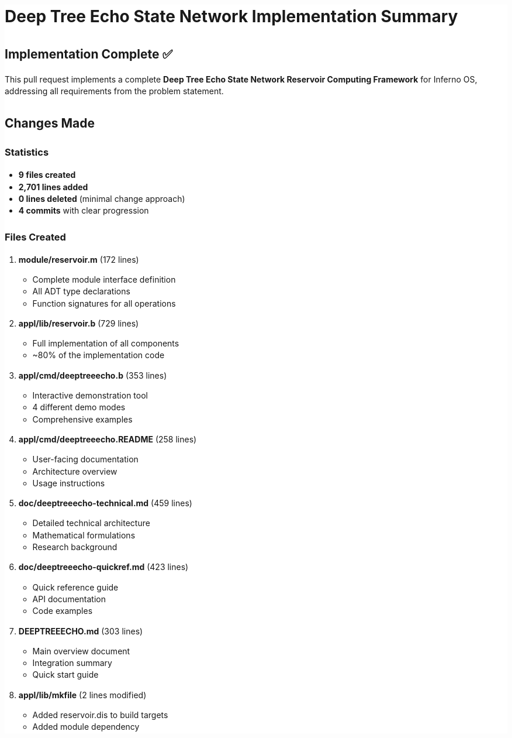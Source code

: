 # Deep Tree Echo State Network Implementation Summary

## Implementation Complete ✅

This pull request implements a complete **Deep Tree Echo State Network Reservoir Computing Framework** for Inferno OS, addressing all requirements from the problem statement.

## Changes Made

### Statistics
- **9 files created**
- **2,701 lines added**
- **0 lines deleted** (minimal change approach)
- **4 commits** with clear progression

### Files Created

1. **module/reservoir.m** (172 lines)
   - Complete module interface definition
   - All ADT type declarations
   - Function signatures for all operations

2. **appl/lib/reservoir.b** (729 lines)
   - Full implementation of all components
   - ~80% of the implementation code

3. **appl/cmd/deeptreeecho.b** (353 lines)
   - Interactive demonstration tool
   - 4 different demo modes
   - Comprehensive examples

4. **appl/cmd/deeptreeecho.README** (258 lines)
   - User-facing documentation
   - Architecture overview
   - Usage instructions

5. **doc/deeptreeecho-technical.md** (459 lines)
   - Detailed technical architecture
   - Mathematical formulations
   - Research background

6. **doc/deeptreeecho-quickref.md** (423 lines)
   - Quick reference guide
   - API documentation
   - Code examples

7. **DEEPTREEECHO.md** (303 lines)
   - Main overview document
   - Integration summary
   - Quick start guide

8. **appl/lib/mkfile** (2 lines modified)
   - Added reservoir.dis to build targets
   - Added module dependency
